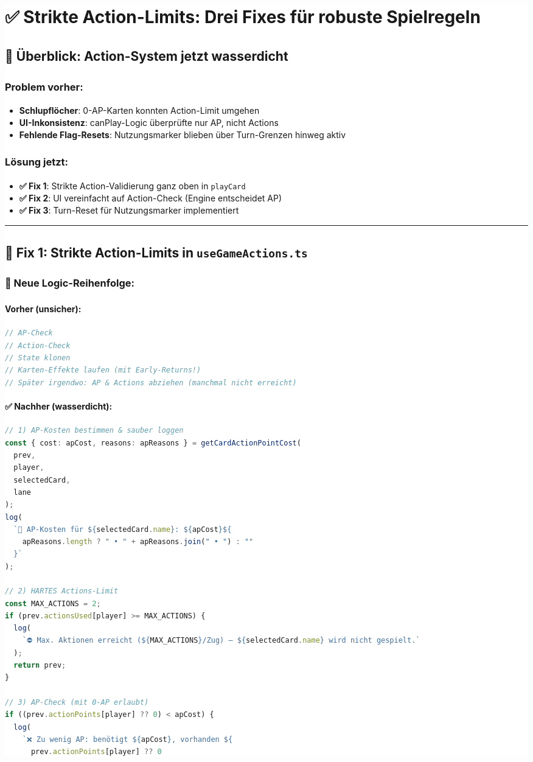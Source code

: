 # ✅ Strikte Action-Limits: Drei Fixes für robuste Spielregeln

## 🎯 Überblick: Action-System jetzt wasserdicht

### **Problem vorher:**

- **Schlupflöcher**: 0-AP-Karten konnten Action-Limit umgehen
- **UI-Inkonsistenz**: canPlay-Logic überprüfte nur AP, nicht Actions
- **Fehlende Flag-Resets**: Nutzungsmarker blieben über Turn-Grenzen hinweg aktiv

### **Lösung jetzt:**

- **✅ Fix 1**: Strikte Action-Validierung ganz oben in `playCard`
- **✅ Fix 2**: UI vereinfacht auf Action-Check (Engine entscheidet AP)
- **✅ Fix 3**: Turn-Reset für Nutzungsmarker implementiert

---

## 🔧 Fix 1: Strikte Action-Limits in `useGameActions.ts`

### **🎯 Neue Logic-Reihenfolge:**

#### **Vorher (unsicher):**

```typescript
// AP-Check
// Action-Check
// State klonen
// Karten-Effekte laufen (mit Early-Returns!)
// Später irgendwo: AP & Actions abziehen (manchmal nicht erreicht)
```

#### **✅ Nachher (wasserdicht):**

```typescript
// 1) AP-Kosten bestimmen & sauber loggen
const { cost: apCost, reasons: apReasons } = getCardActionPointCost(
  prev,
  player,
  selectedCard,
  lane
);
log(
  `🔎 AP-Kosten für ${selectedCard.name}: ${apCost}${
    apReasons.length ? " • " + apReasons.join(" • ") : ""
  }`
);

// 2) HARTES Actions-Limit
const MAX_ACTIONS = 2;
if (prev.actionsUsed[player] >= MAX_ACTIONS) {
  log(
    `⛔ Max. Aktionen erreicht (${MAX_ACTIONS}/Zug) – ${selectedCard.name} wird nicht gespielt.`
  );
  return prev;
}

// 3) AP-Check (mit 0-AP erlaubt)
if ((prev.actionPoints[player] ?? 0) < apCost) {
  log(
    `❌ Zu wenig AP: benötigt ${apCost}, vorhanden ${
      prev.actionPoints[player] ?? 0
```